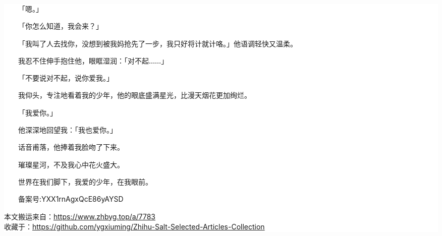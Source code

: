 &emsp;&emsp;「嗯。」  
  
&emsp;&emsp;「你怎么知道，我会来？」  
  
&emsp;&emsp;「我叫了人去找你，没想到被我妈抢先了一步，我只好将计就计咯。」他语调轻快又温柔。  
  
&emsp;&emsp;我忍不住伸手抱住他，眼眶湿润：「对不起……」  
  
&emsp;&emsp;「不要说对不起，说你爱我。」  
  
&emsp;&emsp;我仰头，专注地看着我的少年，他的眼底盛满星光，比漫天烟花更加绚烂。  
  
&emsp;&emsp;「我爱你。」  
  
&emsp;&emsp;他深深地回望我：「我也爱你。」  
  
&emsp;&emsp;话音甫落，他捧着我脸吻了下来。  
  
&emsp;&emsp;璀璨星河，不及我心中花火盛大。  
  
&emsp;&emsp;世界在我们脚下，我爱的少年，在我眼前。  
  
&emsp;&emsp;备案号:YXX1rnAgxQcE86yAYSD  
  
本文搬运来自：https://www.zhbyg.top/a/7783  
 收藏于：https://github.com/ygxiuming/Zhihu-Salt-Selected-Articles-Collection